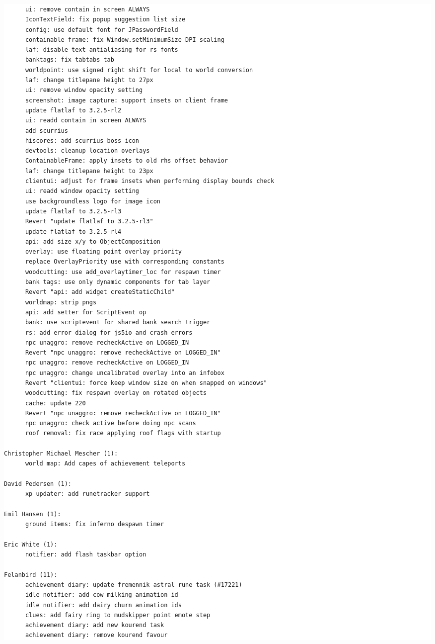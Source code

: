 ```
      ui: remove contain in screen ALWAYS
      IconTextField: fix popup suggestion list size
      config: use default font for JPasswordField
      containable frame: fix Window.setMinimumSize DPI scaling
      laf: disable text antialiasing for rs fonts
      banktags: fix tabtabs tab
      worldpoint: use signed right shift for local to world conversion
      laf: change titlepane height to 27px
      ui: remove window opacity setting
      screenshot: image capture: support insets on client frame
      update flatlaf to 3.2.5-rl2
      ui: readd contain in screen ALWAYS
      add scurrius
      hiscores: add scurrius boss icon
      devtools: cleanup location overlays
      ContainableFrame: apply insets to old rhs offset behavior
      laf: change titlepane height to 23px
      clientui: adjust for frame insets when performing display bounds check
      ui: readd window opacity setting
      use backgroundless logo for image icon
      update flatlaf to 3.2.5-rl3
      Revert "update flatlaf to 3.2.5-rl3"
      update flatlaf to 3.2.5-rl4
      api: add size x/y to ObjectComposition
      overlay: use floating point overlay priority
      replace OverlayPriority use with corresponding constants
      woodcutting: use add_overlaytimer_loc for respawn timer
      bank tags: use only dynamic components for tab layer
      Revert "api: add widget createStaticChild"
      worldmap: strip pngs
      api: add setter for ScriptEvent op
      bank: use scriptevent for shared bank search trigger
      rs: add error dialog for js5io and crash errors
      npc unaggro: remove recheckActive on LOGGED_IN
      Revert "npc unaggro: remove recheckActive on LOGGED_IN"
      npc unaggro: remove recheckActive on LOGGED_IN
      npc unaggro: change uncalibrated overlay into an infobox
      Revert "clientui: force keep window size on when snapped on windows"
      woodcutting: fix respawn overlay on rotated objects
      cache: update 220
      Revert "npc unaggro: remove recheckActive on LOGGED_IN"
      npc unaggro: check active before doing npc scans
      roof removal: fix race applying roof flags with startup

Christopher Michael Mescher (1):
      world map: Add capes of achievement teleports

David Pedersen (1):
      xp updater: add runetracker support

Emil Hansen (1):
      ground items: fix inferno despawn timer

Eric White (1):
      notifier: add flash taskbar option

Felanbird (11):
      achievement diary: update fremennik astral rune task (#17221)
      idle notifier: add cow milking animation id
      idle notifier: add dairy churn animation ids
      clues: add fairy ring to mudskipper point emote step
      achievement diary: add new kourend task
      achievement diary: remove kourend favour
```
